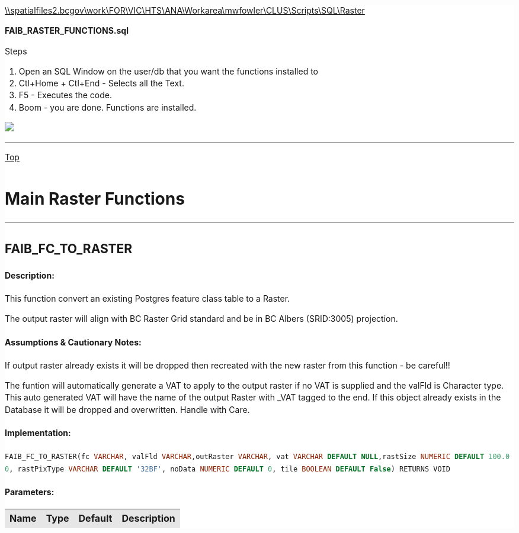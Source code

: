<a href="file:\\spatialfiles2.bcgov\work\FOR\VIC\HTS\ANA\Workarea\mwfowler\CLUS\Scripts\SQL\Raster">\\\\spatialfiles2.bcgov\\work\\FOR\\VIC\\HTS\\ANA\\Workarea\\mwfowler\\CLUS\\Scripts\\SQL\\Raster</a>     

<strong>FAIB_RASTER_FUNCTIONS.sql</strong>

Steps

1. Open an SQL Window on the user/db that you want the functions installed to  
2. Ctl+Home + Ctl+End - Selects all the Text.   
3. F5 - Executes the code.   
4. Boom - you are done.  Functions are installed.   

![](RasterFunctions/FAIB_RASTER_FUNCTIONS_INSTALL_1.PNG)    

******  
[Top](#TOP)  



# Main Raster Functions  
******  

## FAIB_FC_TO_RASTER  

#### Description:  
This function convert an existing Postgres feature class table to a Raster.  

The output raster will align with BC Raster Grid standard and be in BC Albers (SRID:3005) projection. 

#### Assumptions & Cautionary Notes:  
If output raster already exists it will be dropped then recreated with the new raster from this function - be careful!!

The funtion will automatically generate a VAT to apply to the output raster if no VAT is supplied and the valFld is Character type.  This auto generated VAT will have the name of the output Raster with _VAT tagged to the end.  If this object already exists in the Database it will be dropped and overwritten.  Handle with Care. 

#### Implementation:  

```sql
FAIB_FC_TO_RASTER(fc VARCHAR, valFld VARCHAR,outRaster VARCHAR, vat VARCHAR DEFAULT NULL,rastSize NUMERIC DEFAULT 100.00, rastPixType VARCHAR DEFAULT '32BF', noData NUMERIC DEFAULT 0, tile BOOLEAN DEFAULT False) RETURNS VOID
```


#### Parameters:  

<table class="table table-striped table-bordered table-hover" style="font-size: 14px; margin-left: auto; margin-right: auto;">
 <thead>
  <tr>
   <th style="text-align:left;background-color: #e6e6e6;text-align: center;font-size: 16px;"> Name </th>
   <th style="text-align:left;background-color: #e6e6e6;text-align: center;font-size: 16px;"> Type </th>
   <th style="text-align:left;background-color: #e6e6e6;text-align: center;font-size: 16px;"> Default </th>
   <th style="text-align:left;background-color: #e6e6e6;text-align: center;font-size: 16px;"> Description </th>
  </tr>
 </thead>
<tbody>